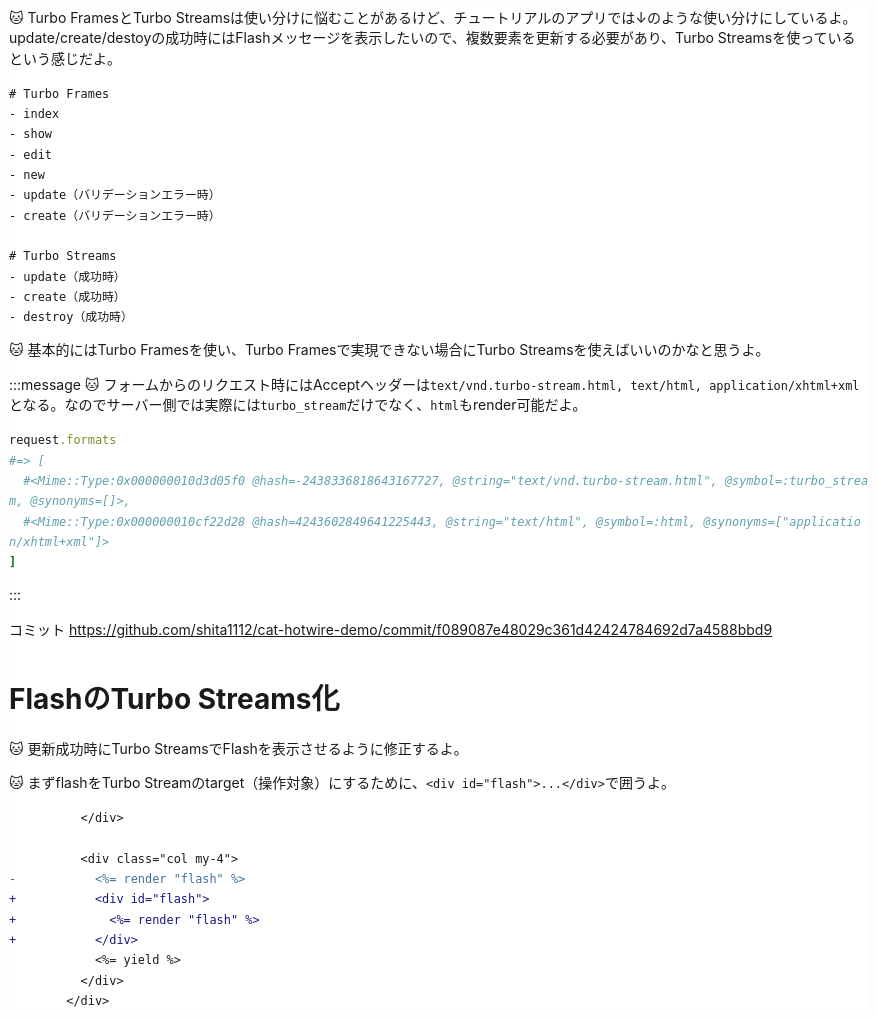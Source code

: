 🐱 Turbo FramesとTurbo Streamsは使い分けに悩むことがあるけど、チュートリアルのアプリでは↓のような使い分けにしているよ。update/create/destoyの成功時にはFlashメッセージを表示したいので、複数要素を更新する必要があり、Turbo Streamsを使っているという感じだよ。

```
# Turbo Frames
- index
- show
- edit
- new
- update（バリデーションエラー時）
- create（バリデーションエラー時）

# Turbo Streams
- update（成功時）
- create（成功時）
- destroy（成功時）
```

🐱 基本的にはTurbo Framesを使い、Turbo Framesで実現できない場合にTurbo Streamsを使えばいいのかなと思うよ。

:::message
🐱 フォームからのリクエスト時にはAcceptヘッダーは`text/vnd.turbo-stream.html, text/html, application/xhtml+xml`となる。なのでサーバー側では実際には`turbo_stream`だけでなく、`html`もrender可能だよ。

```rb
request.formats
#=> [
  #<Mime::Type:0x000000010d3d05f0 @hash=-2438336818643167727, @string="text/vnd.turbo-stream.html", @symbol=:turbo_stream, @synonyms=[]>,
  #<Mime::Type:0x000000010cf22d28 @hash=4243602849641225443, @string="text/html", @symbol=:html, @synonyms=["application/xhtml+xml"]>
]
```
:::

コミット
https://github.com/shita1112/cat-hotwire-demo/commit/f089087e48029c361d42424784692d7a4588bbd9
# FlashのTurbo Streams化

🐱 更新成功時にTurbo StreamsでFlashを表示させるように修正するよ。

🐱 まずflashをTurbo Streamのtarget（操作対象）にするために、`<div id="flash">...</div>`で囲うよ。

```diff erb:app/views/layouts/application.html.erb
          </div>

          <div class="col my-4">
-           <%= render "flash" %>
+           <div id="flash">
+             <%= render "flash" %>
+           </div>
            <%= yield %>
          </div>
        </div>
```
